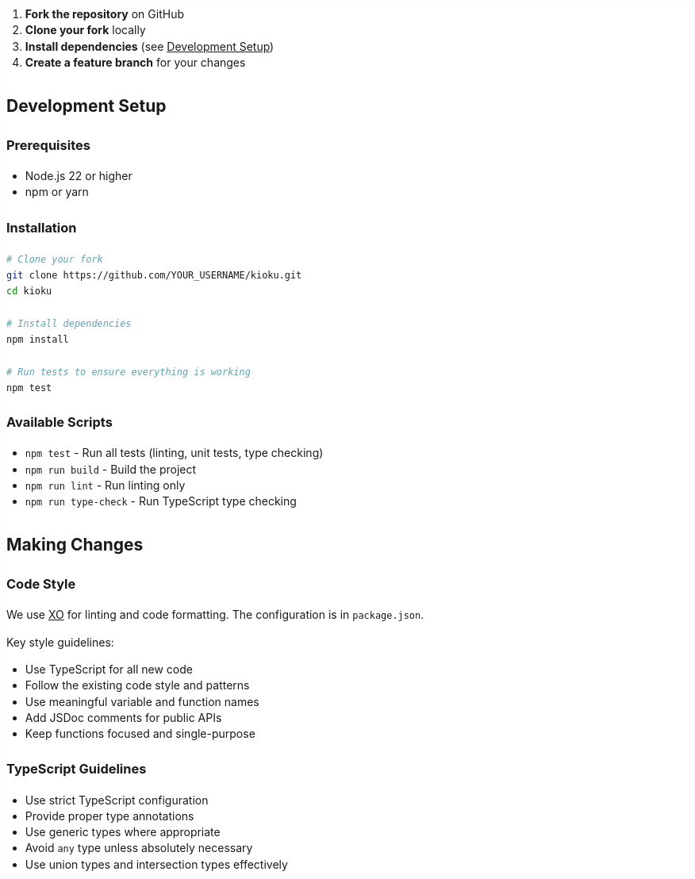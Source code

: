 1. **Fork the repository** on GitHub
2. **Clone your fork** locally
3. **Install dependencies** (see [Development Setup](#development-setup))
4. **Create a feature branch** for your changes

## Development Setup

### Prerequisites

- Node.js 22 or higher
- npm or yarn

### Installation

```bash
# Clone your fork
git clone https://github.com/YOUR_USERNAME/kioku.git
cd kioku

# Install dependencies
npm install

# Run tests to ensure everything is working
npm test
```

### Available Scripts

- `npm test` - Run all tests (linting, unit tests, type checking)
- `npm run build` - Build the project
- `npm run lint` - Run linting only
- `npm run type-check` - Run TypeScript type checking

## Making Changes

### Code Style

We use [XO](https://github.com/xojs/xo) for linting and code formatting. The configuration is in `package.json`.

Key style guidelines:

- Use TypeScript for all new code
- Follow the existing code style and patterns
- Use meaningful variable and function names
- Add JSDoc comments for public APIs
- Keep functions focused and single-purpose

### TypeScript Guidelines

- Use strict TypeScript configuration
- Provide proper type annotations
- Use generic types where appropriate
- Avoid `any` type unless absolutely necessary
- Use union types and intersection types effectively
